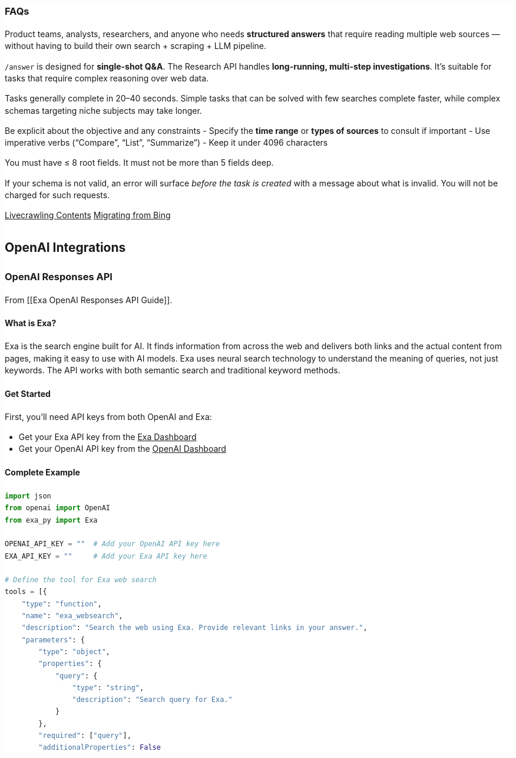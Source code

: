 ### FAQs

Product teams, analysts, researchers, and anyone who needs **structured answers** that require reading multiple web sources — without having to build their own search + scraping + LLM pipeline.

`/answer` is designed for **single-shot Q&A**. The Research API handles **long-running, multi-step investigations**. It’s suitable for tasks that require complex reasoning over web data.

Tasks generally complete in 20–40 seconds. Simple tasks that can be solved with few searches complete faster, while complex schemas targeting niche subjects may take longer.

Be explicit about the objective and any constraints - Specify the **time range** or **types of sources** to consult if important - Use imperative verbs (“Compare”, “List”, “Summarize”) - Keep it under 4096 characters

You must have ≤ 8 root fields. It must not be more than 5 fields deep.

If your schema is not valid, an error will surface *before the task is created* with a message about what is invalid. You will not be charged for such requests.

[Livecrawling Contents](https://docs.exa.ai/reference/livecrawling-contents) [Migrating from Bing](https://docs.exa.ai/reference/migrating-from-bing)

## OpenAI Integrations

### OpenAI Responses API

From [[Exa OpenAI Responses API Guide]].

#### What is Exa?

Exa is the search engine built for AI. It finds information from across the web and delivers both links and the actual content from pages, making it easy to use with AI models. Exa uses neural search technology to understand the meaning of queries, not just keywords. The API works with both semantic search and traditional keyword methods.

#### Get Started

First, you’ll need API keys from both OpenAI and Exa:
- Get your Exa API key from the [Exa Dashboard](https://dashboard.exa.ai/api-keys)
- Get your OpenAI API key from the [OpenAI Dashboard](https://platform.openai.com/api-keys)

#### Complete Example

```python
import json
from openai import OpenAI
from exa_py import Exa

OPENAI_API_KEY = ""  # Add your OpenAI API key here
EXA_API_KEY = ""     # Add your Exa API key here

# Define the tool for Exa web search
tools = [{
    "type": "function",
    "name": "exa_websearch",
    "description": "Search the web using Exa. Provide relevant links in your answer.",
    "parameters": {
        "type": "object",
        "properties": {
            "query": {
                "type": "string",
                "description": "Search query for Exa."
            }
        },
        "required": ["query"],
        "additionalProperties": False
```